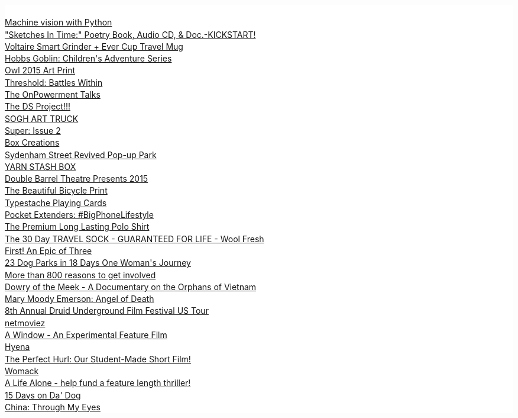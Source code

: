 <br />[Machine vision with Python](https://www.kickstarter.com/projects/botthoughts/openmv-cam-embedded-machine-vision?ref=category_newest)
<br />[\"Sketches In Time:\" Poetry Book, Audio CD, & Doc.-KICKSTART!](https://www.kickstarter.com/projects/quillsongs/sketches-in-time-poetry-book-audio-cd-and-doc-kick?ref=category_newest)
<br />[Voltaire Smart Grinder + Ever Cup Travel Mug](https://www.kickstarter.com/projects/productofgir/voltaire-a-portable-freshness-sensing-coffee-grind?ref=category_newest)
<br />[Hobbs Goblin: Children's Adventure Series](https://www.kickstarter.com/projects/371463071/hobbs-goblin-childrens-adventure-series?ref=category_newest)
<br />[Owl 2015 Art Print](https://www.kickstarter.com/projects/jimiyo/owl-2015-art-print?ref=category_newest)
<br />[Threshold: Battles Within](https://www.kickstarter.com/projects/591514596/threshold-battles-within?ref=category_newest)
<br />[The OnPowerment Talks](https://www.kickstarter.com/projects/879491738/the-onpowerment-talks?ref=category_newest)
<br />[The DS Project!!!](https://www.kickstarter.com/projects/1372560942/the-ds-project?ref=category_newest)
<br />[SOGH ART TRUCK](https://www.kickstarter.com/projects/shawntheron/sogh-art-truck?ref=category_newest)
<br />[Super: Issue 2](https://www.kickstarter.com/projects/jaycrowcomics/super-issue-2?ref=category_newest)
<br />[Box Creations](https://www.kickstarter.com/projects/1372418058/box-creations?ref=category_newest)
<br />[Sydenham Street Revived Pop-up Park](https://www.kickstarter.com/projects/1549429192/sydenham-street-revived-pop-up-park?ref=category_newest)
<br />[YARN STASH BOX](https://www.kickstarter.com/projects/1711287525/yarn-stash-box?ref=category_newest)
<br />[Double Barrel Theatre Presents 2015](https://www.kickstarter.com/projects/283899618/double-barrel-theatre-presents-2015?ref=category_newest)
<br />[The Beautiful Bicycle Print](https://www.kickstarter.com/projects/1062502416/the-beautiful-bicycle-print?ref=category_newest)
<br />[Typestache Playing Cards](https://www.kickstarter.com/projects/typestache/typestache-playing-cards?ref=category_newest)
<br />[Pocket Extenders: #BigPhoneLifestyle](https://www.kickstarter.com/projects/pocketextender/pocket-extenders-bigphonelifestyle?ref=category_newest)
<br />[The Premium Long Lasting Polo Shirt](https://www.kickstarter.com/projects/1379856514/the-worlds-best-polo-shirt-for-men?ref=category_newest)
<br />[The 30 Day TRAVEL SOCK - GUARANTEED FOR LIFE - Wool Fresh](https://www.kickstarter.com/projects/2072954280/wool-fresh-worlds-only-sock-you-can-wear-30-days-s?ref=category_newest)
<br />[First! An Epic of Three](https://www.kickstarter.com/projects/187894683/first-an-epic-of-three?ref=category_newest)
<br />[23 Dog Parks in 18 Days One Woman's Journey](https://www.kickstarter.com/projects/80008758/23-dog-parks-in-18-days-one-womans-journey?ref=category_newest)
<br />[More than 800 reasons to get involved](https://www.kickstarter.com/projects/osvaldobudet/more-than-800-reasons-to-get-involved?ref=category_newest)
<br />[Dowry of the Meek - A Documentary on the Orphans of Vietnam](https://www.kickstarter.com/projects/1298750890/dowry-of-the-meek-a-documentary-on-the-orphans-of?ref=category_newest)
<br />[Mary Moody Emerson: Angel of Death](https://www.kickstarter.com/projects/1668006781/mary-moody-emerson-angel-of-death?ref=category_newest)
<br />[8th Annual Druid Underground Film Festival US Tour](https://www.kickstarter.com/projects/druidunderground/8th-annual-druid-underground-film-festival-us-tour?ref=category_newest)
<br />[netmoviez](https://www.kickstarter.com/projects/473877157/netmoviez?ref=category_newest)
<br />[A Window - An Experimental Feature Film](https://www.kickstarter.com/projects/1451351812/a-window-an-independent-feature-film?ref=category_newest)
<br />[Hyena](https://www.kickstarter.com/projects/1509753337/hyena?ref=category_newest)
<br />[The Perfect Hurl: Our Student-Made Short Film!](https://www.kickstarter.com/projects/81908927/the-perfect-hurl-our-student-made-short-film-0?ref=category_newest)
<br />[Womack](https://www.kickstarter.com/projects/1618400046/womack?ref=category_newest)
<br />[A Life Alone - help fund a feature length thriller!](https://www.kickstarter.com/projects/joelbrisfilms/a-life-alone?ref=category_newest)
<br />[15 Days on Da' Dog](https://www.kickstarter.com/projects/KDTheCrazy/15-days-on-da-dog?ref=category_newest)
<br />[China:  Through My Eyes](https://www.kickstarter.com/projects/jensexton/china-through-my-eyes?ref=category_newest)